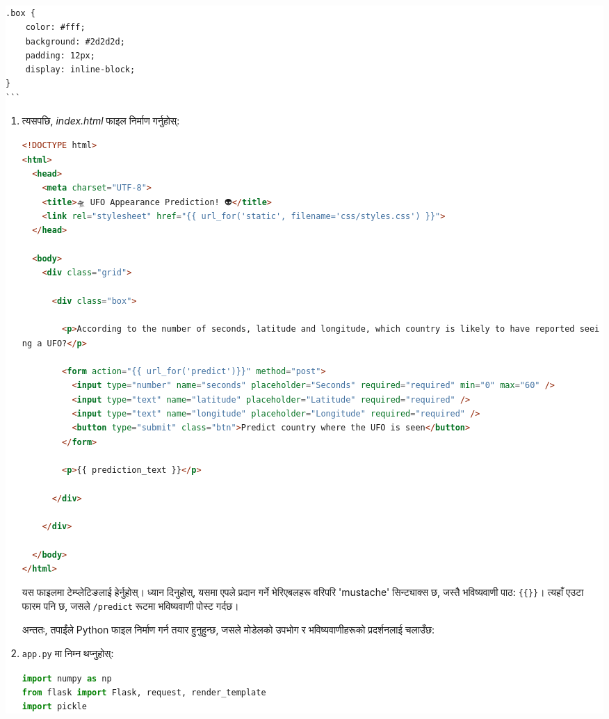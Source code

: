     .box {
    	color: #fff;
    	background: #2d2d2d;
    	padding: 12px;
    	display: inline-block;
    }
    ```

1. त्यसपछि, _index.html_ फाइल निर्माण गर्नुहोस्:

    ```html
    <!DOCTYPE html>
    <html>
      <head>
        <meta charset="UTF-8">
        <title>🛸 UFO Appearance Prediction! 👽</title>
        <link rel="stylesheet" href="{{ url_for('static', filename='css/styles.css') }}">
      </head>
    
      <body>
        <div class="grid">
    
          <div class="box">
    
            <p>According to the number of seconds, latitude and longitude, which country is likely to have reported seeing a UFO?</p>
    
            <form action="{{ url_for('predict')}}" method="post">
              <input type="number" name="seconds" placeholder="Seconds" required="required" min="0" max="60" />
              <input type="text" name="latitude" placeholder="Latitude" required="required" />
              <input type="text" name="longitude" placeholder="Longitude" required="required" />
              <button type="submit" class="btn">Predict country where the UFO is seen</button>
            </form>
    
            <p>{{ prediction_text }}</p>
    
          </div>
    
        </div>
    
      </body>
    </html>
    ```

    यस फाइलमा टेम्प्लेटिङलाई हेर्नुहोस्। ध्यान दिनुहोस्, यसमा एपले प्रदान गर्ने भेरिएबलहरू वरिपरि 'mustache' सिन्ट्याक्स छ, जस्तै भविष्यवाणी पाठ: `{{}}`। त्यहाँ एउटा फारम पनि छ, जसले `/predict` रूटमा भविष्यवाणी पोस्ट गर्दछ।

    अन्ततः, तपाईंले Python फाइल निर्माण गर्न तयार हुनुहुन्छ, जसले मोडेलको उपभोग र भविष्यवाणीहरूको प्रदर्शनलाई चलाउँछ:

1. `app.py` मा निम्न थप्नुहोस्:

    ```python
    import numpy as np
    from flask import Flask, request, render_template
    import pickle
    